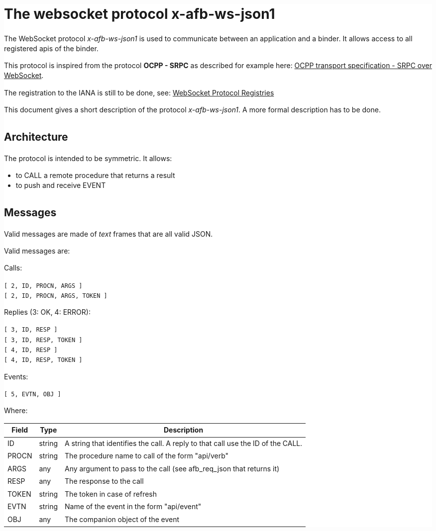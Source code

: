 The websocket protocol x-afb-ws-json1
=====================================

The WebSocket protocol *x-afb-ws-json1* is used to communicate between
an application and a binder. It allows access to all registered apis
of the binder.

This protocol is inspired from the protocol **OCPP - SRPC** as described for
example here:
[OCPP transport specification - SRPC over WebSocket](http://www.gir.fr/ocppjs/ocpp_srpc_spec.shtml).

The registration to the IANA is still to be done, see:
[WebSocket Protocol Registries](https://www.iana.org/assignments/websocket/websocket.xml)

This document gives a short description of the protocol *x-afb-ws-json1*.
A more formal description has to be done.


Architecture
------------

The protocol is intended to be symmetric. It allows:

 - to CALL a remote procedure that returns a result
 - to push and receive EVENT


Messages
--------

Valid messages are made of *text* frames that are all valid JSON.

Valid messages are:

Calls:
```
[ 2, ID, PROCN, ARGS ]
[ 2, ID, PROCN, ARGS, TOKEN ]
```

Replies (3: OK, 4: ERROR):
```
[ 3, ID, RESP ]
[ 3, ID, RESP, TOKEN ]
[ 4, ID, RESP ]
[ 4, ID, RESP, TOKEN ]
```

Events:
```
[ 5, EVTN, OBJ ]
```

Where:

| Field | Type   | Description
|-------|--------|------------------
| ID    | string | A string that identifies the call. A reply to that call use the ID of the CALL.
| PROCN | string | The procedure name to call of the form "api/verb"
| ARGS  | any    | Any argument to pass to the call (see afb_req_json that returns it)
| RESP  | any    | The response to the call
| TOKEN | string | The token in case of refresh
| EVTN  | string | Name of the event in the form "api/event"
| OBJ   | any    | The companion object of the event
